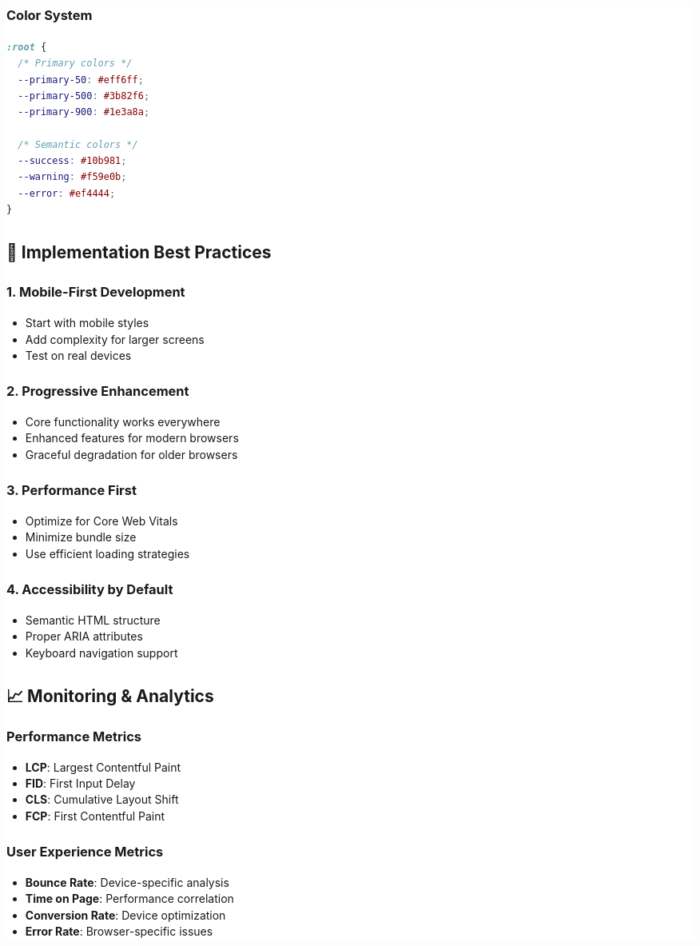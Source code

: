 ### **Color System**
```css
:root {
  /* Primary colors */
  --primary-50: #eff6ff;
  --primary-500: #3b82f6;
  --primary-900: #1e3a8a;
  
  /* Semantic colors */
  --success: #10b981;
  --warning: #f59e0b;
  --error: #ef4444;
}
```

## 🔧 **Implementation Best Practices**

### **1. Mobile-First Development**
- Start with mobile styles
- Add complexity for larger screens
- Test on real devices

### **2. Progressive Enhancement**
- Core functionality works everywhere
- Enhanced features for modern browsers
- Graceful degradation for older browsers

### **3. Performance First**
- Optimize for Core Web Vitals
- Minimize bundle size
- Use efficient loading strategies

### **4. Accessibility by Default**
- Semantic HTML structure
- Proper ARIA attributes
- Keyboard navigation support

## 📈 **Monitoring & Analytics**

### **Performance Metrics**
- **LCP**: Largest Contentful Paint
- **FID**: First Input Delay
- **CLS**: Cumulative Layout Shift
- **FCP**: First Contentful Paint

### **User Experience Metrics**
- **Bounce Rate**: Device-specific analysis
- **Time on Page**: Performance correlation
- **Conversion Rate**: Device optimization
- **Error Rate**: Browser-specific issues

